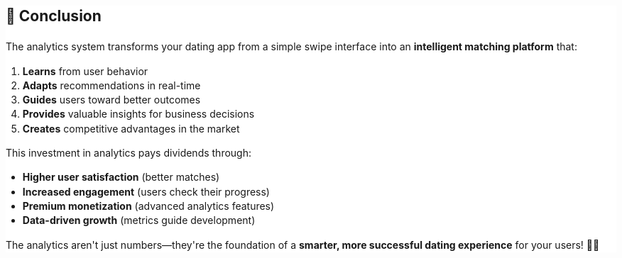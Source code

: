 
## 🎯 **Conclusion**

The analytics system transforms your dating app from a simple swipe interface into an **intelligent matching platform** that:

1. **Learns** from user behavior
2. **Adapts** recommendations in real-time  
3. **Guides** users toward better outcomes
4. **Provides** valuable insights for business decisions
5. **Creates** competitive advantages in the market

This investment in analytics pays dividends through:
- **Higher user satisfaction** (better matches)
- **Increased engagement** (users check their progress)  
- **Premium monetization** (advanced analytics features)
- **Data-driven growth** (metrics guide development)

The analytics aren't just numbers—they're the foundation of a **smarter, more successful dating experience** for your users! 🚀💕